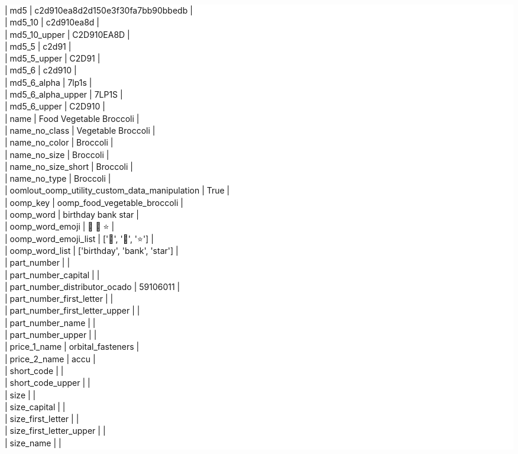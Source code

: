 | md5 | c2d910ea8d2d150e3f30fa7bb90bbedb |  
| md5_10 | c2d910ea8d |  
| md5_10_upper | C2D910EA8D |  
| md5_5 | c2d91 |  
| md5_5_upper | C2D91 |  
| md5_6 | c2d910 |  
| md5_6_alpha | 7lp1s |  
| md5_6_alpha_upper | 7LP1S |  
| md5_6_upper | C2D910 |  
| name | Food Vegetable Broccoli |  
| name_no_class | Vegetable Broccoli |  
| name_no_color | Broccoli |  
| name_no_size | Broccoli |  
| name_no_size_short | Broccoli |  
| name_no_type | Broccoli |  
| oomlout_oomp_utility_custom_data_manipulation | True |  
| oomp_key | oomp_food_vegetable_broccoli |  
| oomp_word | birthday bank star |  
| oomp_word_emoji | :birthday: :bank: :star: |  
| oomp_word_emoji_list | [':birthday:', ':bank:', ':star:'] |  
| oomp_word_list | ['birthday', 'bank', 'star'] |  
| part_number |  |  
| part_number_capital |  |  
| part_number_distributor_ocado | 59106011 |  
| part_number_first_letter |  |  
| part_number_first_letter_upper |  |  
| part_number_name |  |  
| part_number_upper |  |  
| price_1_name | orbital_fasteners |  
| price_2_name | accu |  
| short_code |  |  
| short_code_upper |  |  
| size |  |  
| size_capital |  |  
| size_first_letter |  |  
| size_first_letter_upper |  |  
| size_name |  |  